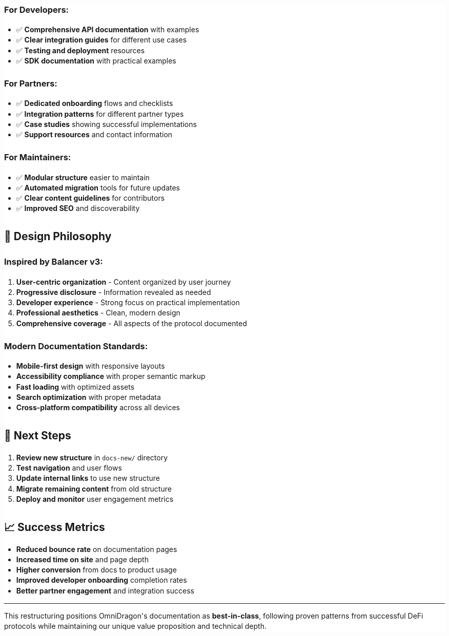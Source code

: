 ### For Developers:
- ✅ **Comprehensive API documentation** with examples
- ✅ **Clear integration guides** for different use cases
- ✅ **Testing and deployment** resources
- ✅ **SDK documentation** with practical examples

### For Partners:
- ✅ **Dedicated onboarding** flows and checklists
- ✅ **Integration patterns** for different partner types
- ✅ **Case studies** showing successful implementations
- ✅ **Support resources** and contact information

### For Maintainers:
- ✅ **Modular structure** easier to maintain
- ✅ **Automated migration** tools for future updates
- ✅ **Clear content guidelines** for contributors
- ✅ **Improved SEO** and discoverability

## 🎨 Design Philosophy

### Inspired by Balancer v3:
1. **User-centric organization** - Content organized by user journey
2. **Progressive disclosure** - Information revealed as needed
3. **Developer experience** - Strong focus on practical implementation
4. **Professional aesthetics** - Clean, modern design
5. **Comprehensive coverage** - All aspects of the protocol documented

### Modern Documentation Standards:
- **Mobile-first design** with responsive layouts
- **Accessibility compliance** with proper semantic markup
- **Fast loading** with optimized assets
- **Search optimization** with proper metadata
- **Cross-platform compatibility** across all devices

## 🚀 Next Steps

1. **Review new structure** in `docs-new/` directory
2. **Test navigation** and user flows
3. **Update internal links** to use new structure
4. **Migrate remaining content** from old structure
5. **Deploy and monitor** user engagement metrics

## 📈 Success Metrics

- **Reduced bounce rate** on documentation pages
- **Increased time on site** and page depth
- **Higher conversion** from docs to product usage
- **Improved developer onboarding** completion rates
- **Better partner engagement** and integration success

---

This restructuring positions OmniDragon's documentation as **best-in-class**, following proven patterns from successful DeFi protocols while maintaining our unique value proposition and technical depth. 
